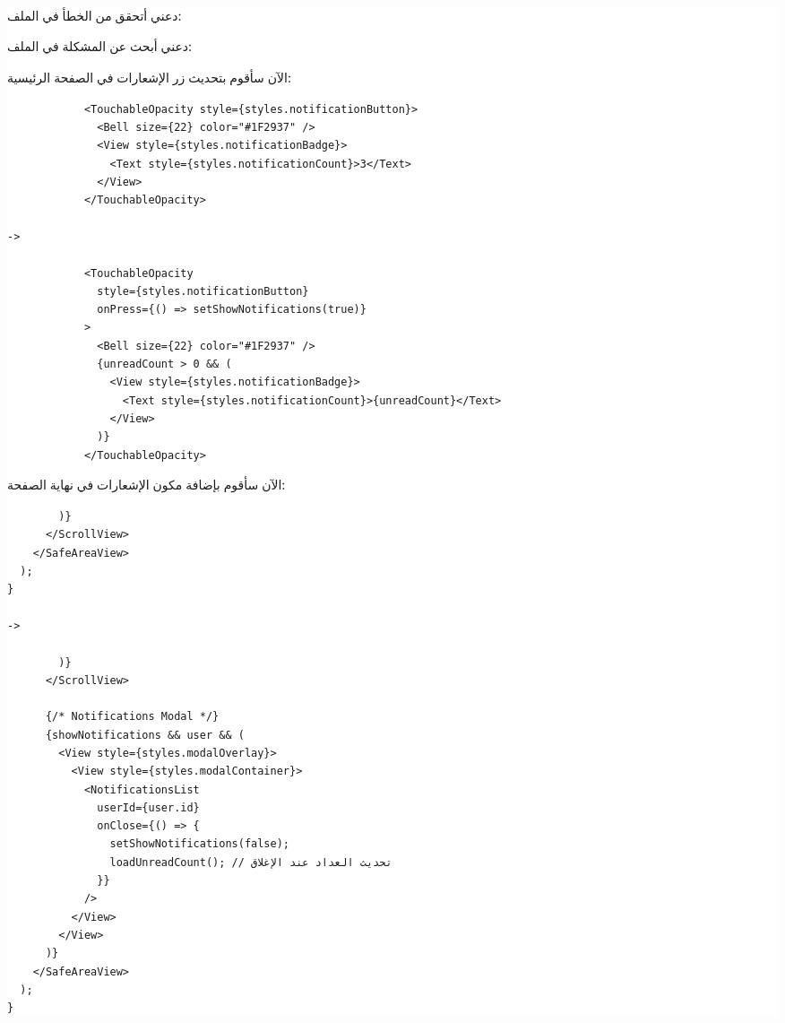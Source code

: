 دعني أتحقق من الخطأ في الملف:


دعني أبحث عن المشكلة في الملف:


الآن سأقوم بتحديث زر الإشعارات في الصفحة الرئيسية:


```typescriptreact
            <TouchableOpacity style={styles.notificationButton}>
              <Bell size={22} color="#1F2937" />
              <View style={styles.notificationBadge}>
                <Text style={styles.notificationCount}>3</Text>
              </View>
            </TouchableOpacity>

->

            <TouchableOpacity 
              style={styles.notificationButton}
              onPress={() => setShowNotifications(true)}
            >
              <Bell size={22} color="#1F2937" />
              {unreadCount > 0 && (
                <View style={styles.notificationBadge}>
                  <Text style={styles.notificationCount}>{unreadCount}</Text>
                </View>
              )}
            </TouchableOpacity>
```

الآن سأقوم بإضافة مكون الإشعارات في نهاية الصفحة:


```typescriptreact
        )}
      </ScrollView>
    </SafeAreaView>
  );
}

->

        )}
      </ScrollView>

      {/* Notifications Modal */}
      {showNotifications && user && (
        <View style={styles.modalOverlay}>
          <View style={styles.modalContainer}>
            <NotificationsList 
              userId={user.id} 
              onClose={() => {
                setShowNotifications(false);
                loadUnreadCount(); // تحديث العداد عند الإغلاق
              }} 
            />
          </View>
        </View>
      )}
    </SafeAreaView>
  );
}
```

